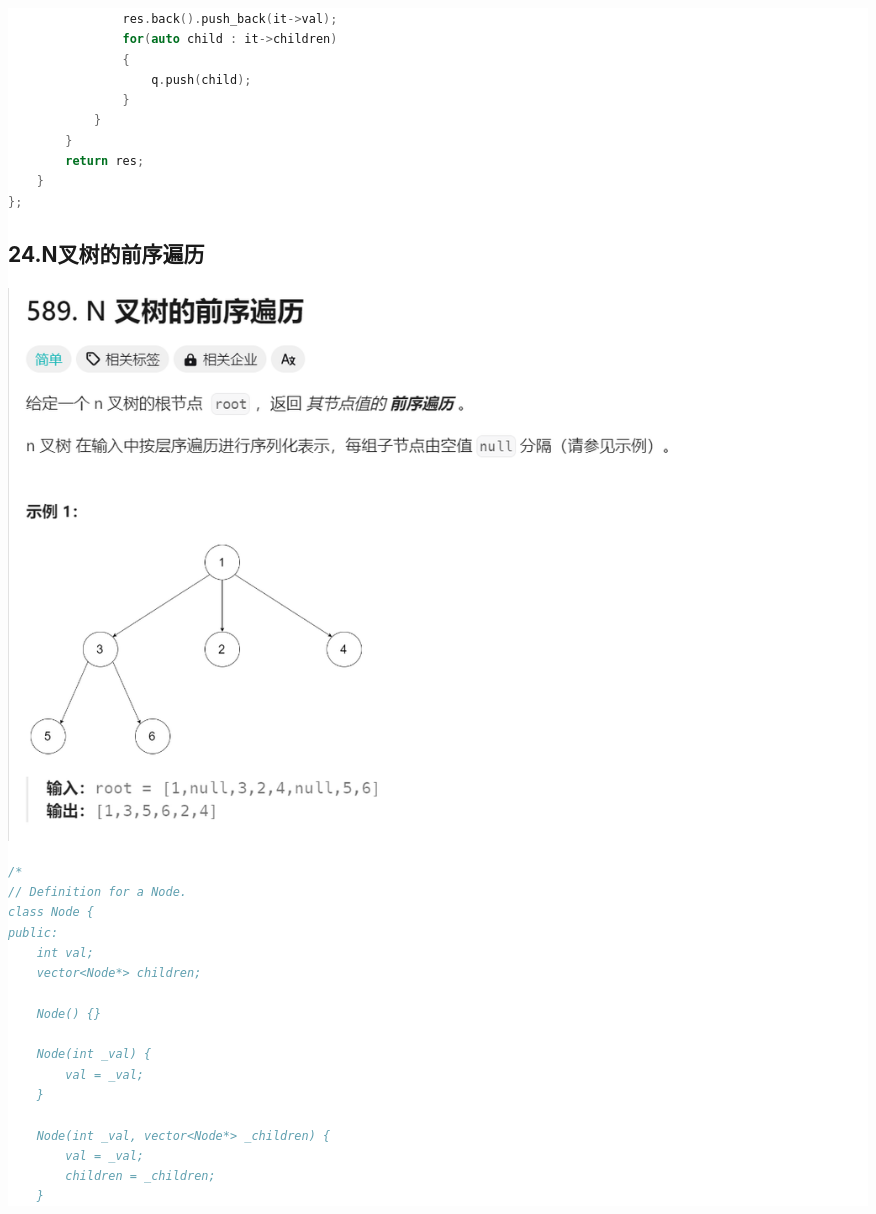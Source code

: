 ```cpp
                res.back().push_back(it->val);
                for(auto child : it->children)
                {
                    q.push(child);
                }
            }   
        }
        return res;
    }
};
```



## 24.N叉树的前序遍历

![image-20240219102631434](note.assets/image-20240219102631434.png)

```cpp
/*
// Definition for a Node.
class Node {
public:
    int val;
    vector<Node*> children;

    Node() {}

    Node(int _val) {
        val = _val;
    }

    Node(int _val, vector<Node*> _children) {
        val = _val;
        children = _children;
    }
```